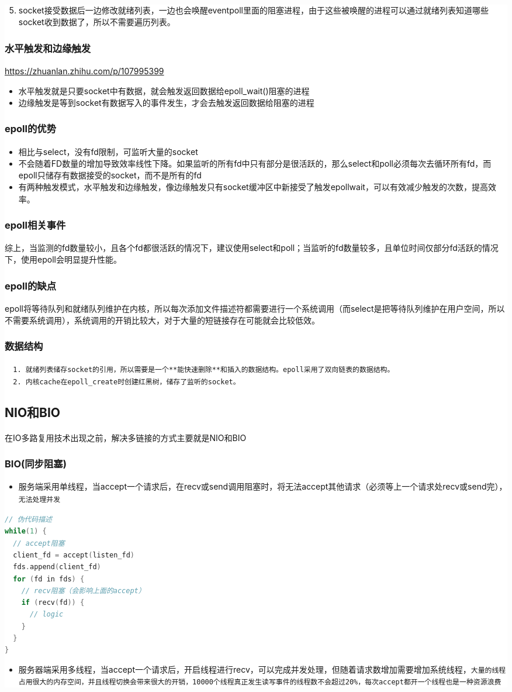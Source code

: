    

5. socket接受数据后一边修改就绪列表，一边也会唤醒eventpoll里面的阻塞进程，由于这些被唤醒的进程可以通过就绪列表知道哪些socket收到数据了，所以不需要遍历列表。

### 水平触发和边缘触发

https://zhuanlan.zhihu.com/p/107995399

- 水平触发就是只要socket中有数据，就会触发返回数据给epoll_wait()阻塞的进程
- 边缘触发是等到socket有数据写入的事件发生，才会去触发返回数据给阻塞的进程

### epoll的优势

- 相比与select，没有fd限制，可监听大量的socket
- 不会随着FD数量的增加导致效率线性下降。如果监听的所有fd中只有部分是很活跃的，那么select和poll必须每次去循环所有fd，而epoll只储存有数据接受的socket，而不是所有的fd
- 有两种触发模式，水平触发和边缘触发，像边缘触发只有socket缓冲区中新接受了触发epollwait，可以有效减少触发的次数，提高效率。

### **epoll相关事件**

综上，当监测的fd数量较小，且各个fd都很活跃的情况下，建议使用select和poll；当监听的fd数量较多，且单位时间仅部分fd活跃的情况下，使用epoll会明显提升性能。

### epoll的缺点

   epoll将等待队列和就绪队列维护在内核，所以每次添加文件描述符都需要进行一个系统调用（而select是把等待队列维护在用户空间，所以不需要系统调用），系统调用的开销比较大，对于大量的短链接存在可能就会比较低效。

### 数据结构

      1. 就绪列表储存socket的引用，所以需要是一个**能快速删除**和插入的数据结构。epoll采用了双向链表的数据结构。
      2. 内核cache在epoll_create时创建红黑树，储存了监听的socket。

## NIO和BIO

在IO多路复用技术出现之前，解决多链接的方式主要就是NIO和BIO

### BIO(同步阻塞)

- 服务端采用单线程，当accept一个请求后，在recv或send调用阻塞时，将无法accept其他请求（必须等上一个请求处recv或send完），`无法处理并发`

```cpp
// 伪代码描述
while(1) {
  // accept阻塞
  client_fd = accept(listen_fd)
  fds.append(client_fd)
  for (fd in fds) {
    // recv阻塞（会影响上面的accept）
    if (recv(fd)) {
      // logic
    }
  }  
}
```

- 服务器端采用多线程，当accept一个请求后，开启线程进行recv，可以完成并发处理，但随着请求数增加需要增加系统线程，`大量的线程占用很大的内存空间，并且线程切换会带来很大的开销，10000个线程真正发生读写事件的线程数不会超过20%，每次accept都开一个线程也是一种资源浪费`
